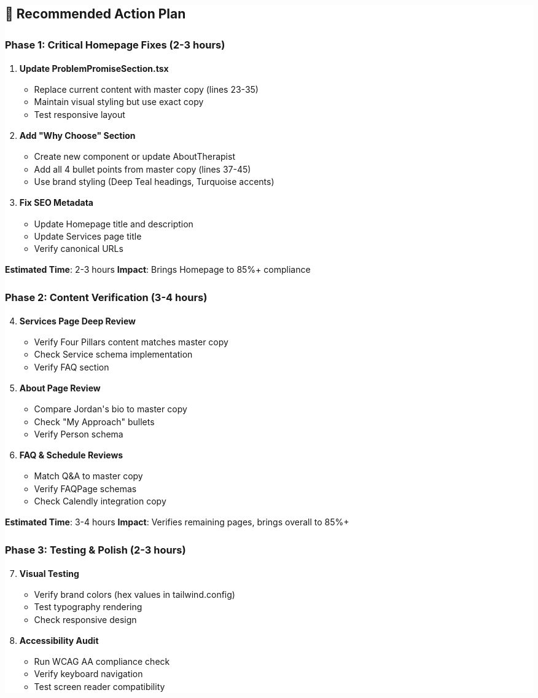 
## 🎯 Recommended Action Plan

### Phase 1: Critical Homepage Fixes (2-3 hours)

1. **Update ProblemPromiseSection.tsx**
   - Replace current content with master copy (lines 23-35)
   - Maintain visual styling but use exact copy
   - Test responsive layout

2. **Add "Why Choose" Section**
   - Create new component or update AboutTherapist
   - Add all 4 bullet points from master copy (lines 37-45)
   - Use brand styling (Deep Teal headings, Turquoise accents)

3. **Fix SEO Metadata**
   - Update Homepage title and description
   - Update Services page title
   - Verify canonical URLs

**Estimated Time**: 2-3 hours
**Impact**: Brings Homepage to 85%+ compliance

### Phase 2: Content Verification (3-4 hours)

4. **Services Page Deep Review**
   - Verify Four Pillars content matches master copy
   - Check Service schema implementation
   - Verify FAQ section

5. **About Page Review**
   - Compare Jordan's bio to master copy
   - Check "My Approach" bullets
   - Verify Person schema

6. **FAQ & Schedule Reviews**
   - Match Q&A to master copy
   - Verify FAQPage schemas
   - Check Calendly integration copy

**Estimated Time**: 3-4 hours
**Impact**: Verifies remaining pages, brings overall to 85%+

### Phase 3: Testing & Polish (2-3 hours)

7. **Visual Testing**
   - Verify brand colors (hex values in tailwind.config)
   - Test typography rendering
   - Check responsive design

8. **Accessibility Audit**
   - Run WCAG AA compliance check
   - Verify keyboard navigation
   - Test screen reader compatibility
